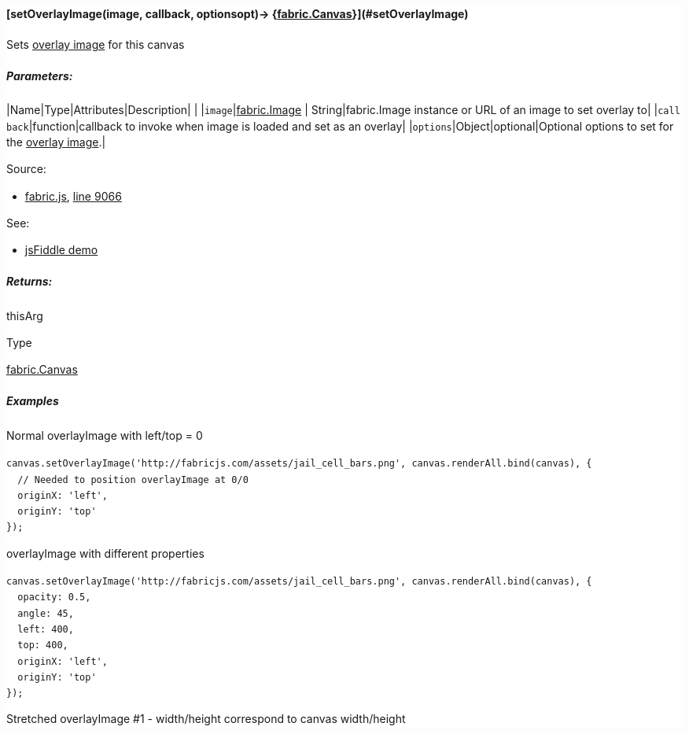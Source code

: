 #### [setOverlayImage(image, callback, optionsopt)&rarr; {[fabric.Canvas](fabric.Canvas.html)}](#setOverlayImage)

Sets [overlay image](fabric.StaticCanvas.html#overlayImage) for this canvas

##### Parameters:
|Name|Type|Attributes|Description| |
|`image`|[fabric.Image](fabric.Image.html) | String|fabric.Image instance or URL of an image to set overlay to|
|`callback`|function|callback to invoke when image is loaded and set as an overlay|
|`options`|Object|optional|Optional options to set for the [overlay image](fabric.Image.html).|

Source:

* [fabric.js](fabric.js.html), [line 9066](fabric.js.html#line9066)

See:

* [jsFiddle demo](http://jsfiddle.net/fabricjs/MnzHT/)

##### Returns:

thisArg

Type

[fabric.Canvas](fabric.Canvas.html)

##### Examples

Normal overlayImage with left/top = 0

```
canvas.setOverlayImage('http://fabricjs.com/assets/jail_cell_bars.png', canvas.renderAll.bind(canvas), {
  // Needed to position overlayImage at 0/0
  originX: 'left',
  originY: 'top'
});
```

overlayImage with different properties

```
canvas.setOverlayImage('http://fabricjs.com/assets/jail_cell_bars.png', canvas.renderAll.bind(canvas), {
  opacity: 0.5,
  angle: 45,
  left: 400,
  top: 400,
  originX: 'left',
  originY: 'top'
});
```

Stretched overlayImage #1 - width/height correspond to canvas width/height
